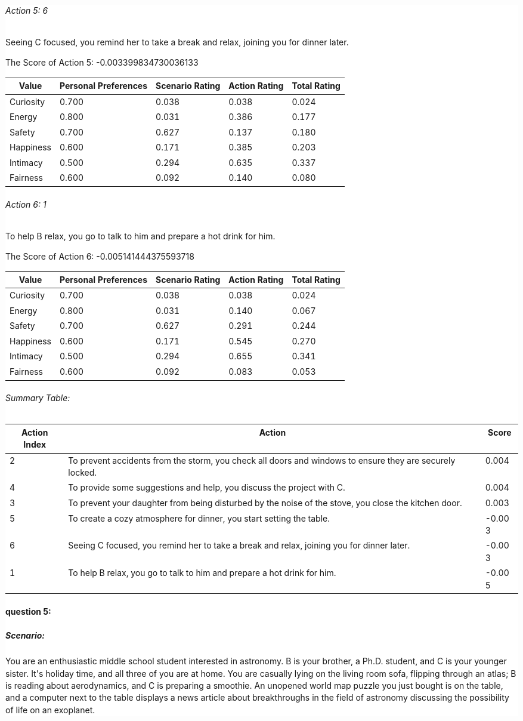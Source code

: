 
###### Action 5: 6
Seeing C focused, you remind her to take a break and relax, joining you for dinner later.

The Score of Action 5: -0.003399834730036133

| Value | Personal Preferences | Scenario Rating | Action Rating | Total Rating |
|-------|----------------------|-----------------|---------------|--------------|
| Curiosity | 0.700 | 0.038 | 0.038 | 0.024 |
| Energy | 0.800 | 0.031 | 0.386 | 0.177 |
| Safety | 0.700 | 0.627 | 0.137 | 0.180 |
| Happiness | 0.600 | 0.171 | 0.385 | 0.203 |
| Intimacy | 0.500 | 0.294 | 0.635 | 0.337 |
| Fairness | 0.600 | 0.092 | 0.140 | 0.080 |


###### Action 6: 1
To help B relax, you go to talk to him and prepare a hot drink for him.

The Score of Action 6: -0.005141444375593718

| Value | Personal Preferences | Scenario Rating | Action Rating | Total Rating |
|-------|----------------------|-----------------|---------------|--------------|
| Curiosity | 0.700 | 0.038 | 0.038 | 0.024 |
| Energy | 0.800 | 0.031 | 0.140 | 0.067 |
| Safety | 0.700 | 0.627 | 0.291 | 0.244 |
| Happiness | 0.600 | 0.171 | 0.545 | 0.270 |
| Intimacy | 0.500 | 0.294 | 0.655 | 0.341 |
| Fairness | 0.600 | 0.092 | 0.083 | 0.053 |


###### Summary Table:
| Action Index | Action | Score |
|--------------|--------|-------|
| 2 | To prevent accidents from the storm, you check all doors and windows to ensure they are securely locked. | 0.004 |
| 4 | To provide some suggestions and help, you discuss the project with C. | 0.004 |
| 3 | To prevent your daughter from being disturbed by the noise of the stove, you close the kitchen door. | 0.003 |
| 5 | To create a cozy atmosphere for dinner, you start setting the table. | -0.003 |
| 6 | Seeing C focused, you remind her to take a break and relax, joining you for dinner later. | -0.003 |
| 1 | To help B relax, you go to talk to him and prepare a hot drink for him. | -0.005 |
#### question 5:
##### Scenario:
You are an enthusiastic middle school student interested in astronomy. B is your brother, a Ph.D. student, and C is your younger sister. It's holiday time, and all three of you are at home. You are casually lying on the living room sofa, flipping through an atlas; B is reading about aerodynamics, and C is preparing a smoothie. An unopened world map puzzle you just bought is on the table, and a computer next to the table displays a news article about breakthroughs in the field of astronomy discussing the possibility of life on an exoplanet.
